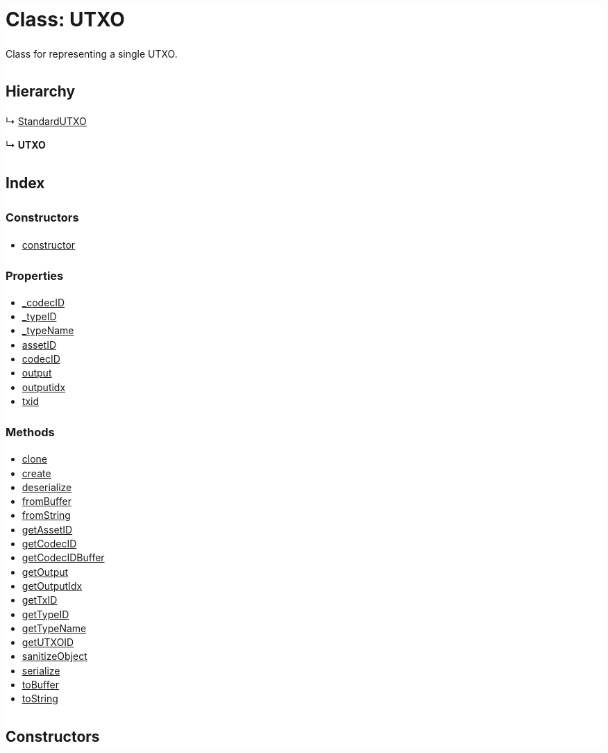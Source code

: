 # Class: UTXO

Class for representing a single UTXO.

## Hierarchy

↳ [StandardUTXO](common_utxos.standardutxo)

↳ **UTXO**

## Index

### Constructors

- [constructor](api_platformvm_utxos.utxo#constructor)

### Properties

- [\_codecID](api_platformvm_utxos.utxo#protected-_codecid)
- [\_typeID](api_platformvm_utxos.utxo#protected-_typeid)
- [\_typeName](api_platformvm_utxos.utxo#protected-_typename)
- [assetID](api_platformvm_utxos.utxo#protected-assetid)
- [codecID](api_platformvm_utxos.utxo#protected-codecid)
- [output](api_platformvm_utxos.utxo#protected-output)
- [outputidx](api_platformvm_utxos.utxo#protected-outputidx)
- [txid](api_platformvm_utxos.utxo#protected-txid)

### Methods

- [clone](api_platformvm_utxos.utxo#clone)
- [create](api_platformvm_utxos.utxo#create)
- [deserialize](api_platformvm_utxos.utxo#deserialize)
- [fromBuffer](api_platformvm_utxos.utxo#frombuffer)
- [fromString](api_platformvm_utxos.utxo#fromstring)
- [getAssetID](api_platformvm_utxos.utxo#getassetid)
- [getCodecID](api_platformvm_utxos.utxo#getcodecid)
- [getCodecIDBuffer](api_platformvm_utxos.utxo#getcodecidbuffer)
- [getOutput](api_platformvm_utxos.utxo#getoutput)
- [getOutputIdx](api_platformvm_utxos.utxo#getoutputidx)
- [getTxID](api_platformvm_utxos.utxo#gettxid)
- [getTypeID](api_platformvm_utxos.utxo#gettypeid)
- [getTypeName](api_platformvm_utxos.utxo#gettypename)
- [getUTXOID](api_platformvm_utxos.utxo#getutxoid)
- [sanitizeObject](api_platformvm_utxos.utxo#sanitizeobject)
- [serialize](api_platformvm_utxos.utxo#serialize)
- [toBuffer](api_platformvm_utxos.utxo#tobuffer)
- [toString](api_platformvm_utxos.utxo#tostring)

## Constructors
